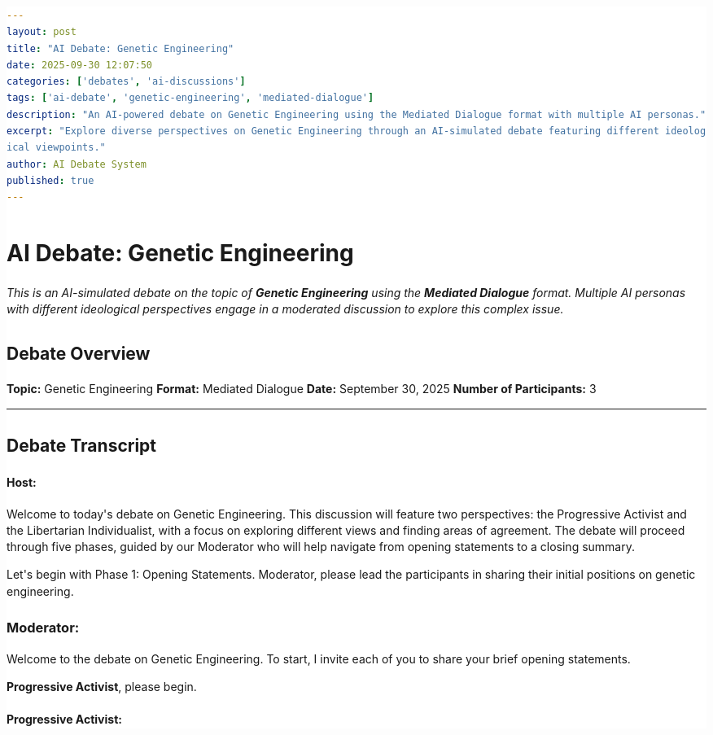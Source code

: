 ```yaml
---
layout: post
title: "AI Debate: Genetic Engineering"
date: 2025-09-30 12:07:50
categories: ['debates', 'ai-discussions']
tags: ['ai-debate', 'genetic-engineering', 'mediated-dialogue']
description: "An AI-powered debate on Genetic Engineering using the Mediated Dialogue format with multiple AI personas."
excerpt: "Explore diverse perspectives on Genetic Engineering through an AI-simulated debate featuring different ideological viewpoints."
author: AI Debate System
published: true
---
```


# AI Debate: Genetic Engineering

*This is an AI-simulated debate on the topic of **Genetic Engineering** using the **Mediated Dialogue** format. Multiple AI personas with different ideological perspectives engage in a moderated discussion to explore this complex issue.*

## Debate Overview

**Topic:** Genetic Engineering
**Format:** Mediated Dialogue
**Date:** September 30, 2025
**Number of Participants:** 3

---

## Debate Transcript
#### Host:

Welcome to today's debate on Genetic Engineering. This discussion will feature two perspectives: the Progressive Activist and the Libertarian Individualist, with a focus on exploring different views and finding areas of agreement. The debate will proceed through five phases, guided by our Moderator who will help navigate from opening statements to a closing summary.

Let's begin with Phase 1: Opening Statements. Moderator, please lead the participants in sharing their initial positions on genetic engineering.

### Moderator:

Welcome to the debate on Genetic Engineering. To start, I invite each of you to share your brief opening statements.

**Progressive Activist**, please begin.

#### Progressive Activist:
